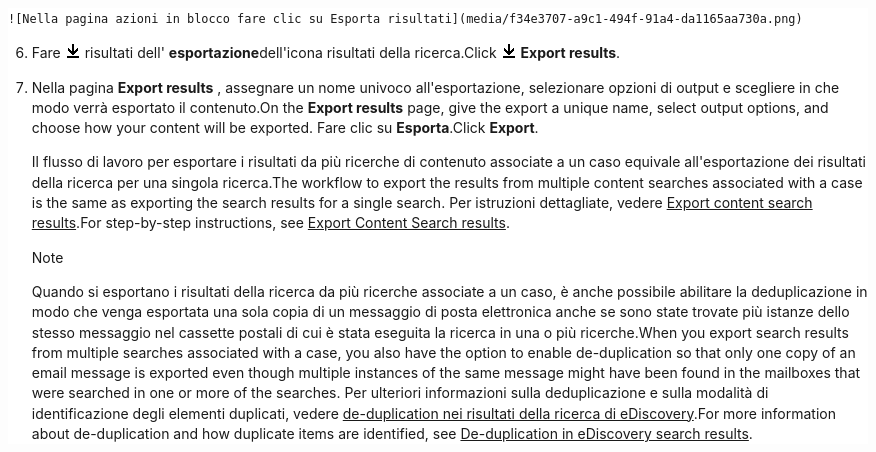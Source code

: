     ![Nella pagina azioni in blocco fare clic su Esporta risultati](media/f34e3707-a9c1-494f-91a4-da1165aa730a.png)
  
    
6. <span data-ttu-id="e9f6e-389">Fare ![clic su Esporta i](media/47205c65-babd-4b3a-bd7b-98dfd92883ba.png) risultati dell' **esportazione**dell'icona risultati della ricerca.</span><span class="sxs-lookup"><span data-stu-id="e9f6e-389">Click ![Export search results icon](media/47205c65-babd-4b3a-bd7b-98dfd92883ba.png) **Export results**.</span></span>

7. <span data-ttu-id="e9f6e-390">Nella pagina **Export results** , assegnare un nome univoco all'esportazione, selezionare opzioni di output e scegliere in che modo verrà esportato il contenuto.</span><span class="sxs-lookup"><span data-stu-id="e9f6e-390">On the **Export results** page, give the export a unique name, select output options, and choose how your content will be exported.</span></span> <span data-ttu-id="e9f6e-391">Fare clic su **Esporta**.</span><span class="sxs-lookup"><span data-stu-id="e9f6e-391">Click **Export**.</span></span>
    
    <span data-ttu-id="e9f6e-392">Il flusso di lavoro per esportare i risultati da più ricerche di contenuto associate a un caso equivale all'esportazione dei risultati della ricerca per una singola ricerca.</span><span class="sxs-lookup"><span data-stu-id="e9f6e-392">The workflow to export the results from multiple content searches associated with a case is the same as exporting the search results for a single search.</span></span> <span data-ttu-id="e9f6e-393">Per istruzioni dettagliate, vedere [Export content search results](export-search-results.md).</span><span class="sxs-lookup"><span data-stu-id="e9f6e-393">For step-by-step instructions, see [Export Content Search results](export-search-results.md).</span></span>
    
    > [!NOTE]
    > <span data-ttu-id="e9f6e-394">Quando si esportano i risultati della ricerca da più ricerche associate a un caso, è anche possibile abilitare la deduplicazione in modo che venga esportata una sola copia di un messaggio di posta elettronica anche se sono state trovate più istanze dello stesso messaggio nel cassette postali di cui è stata eseguita la ricerca in una o più ricerche.</span><span class="sxs-lookup"><span data-stu-id="e9f6e-394">When you export search results from multiple searches associated with a case, you also have the option to enable de-duplication so that only one copy of an email message is exported even though multiple instances of the same message might have been found in the mailboxes that were searched in one or more of the searches.</span></span> <span data-ttu-id="e9f6e-395">Per ulteriori informazioni sulla deduplicazione e sulla modalità di identificazione degli elementi duplicati, vedere [de-duplication nei risultati della ricerca di eDiscovery](de-duplication-in-ediscovery-search-results.md).</span><span class="sxs-lookup"><span data-stu-id="e9f6e-395">For more information about de-duplication and how duplicate items are identified, see [De-duplication in eDiscovery search results](de-duplication-in-ediscovery-search-results.md).</span></span> 
  
